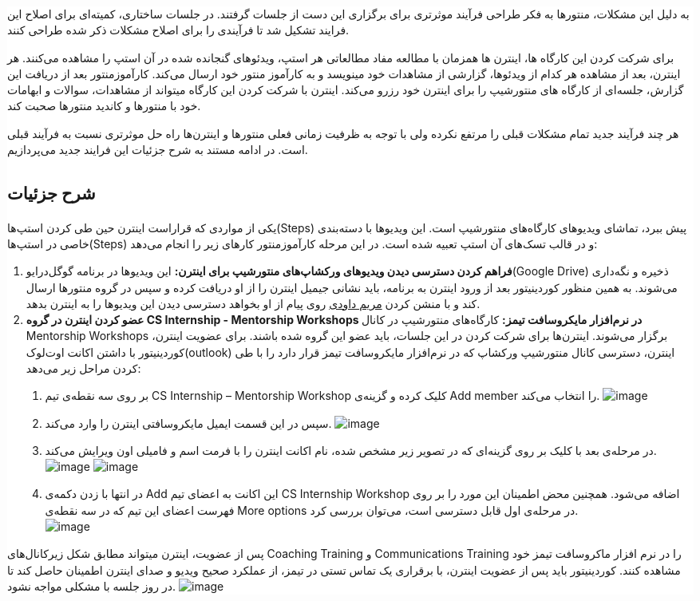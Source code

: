 به دلیل این مشکلات، منتورها به فکر طراحی فرآیند موثرتری برای برگزاری این دست از جلسات گرفتند. در جلسات ساختاری، کمیته‌ای برای اصلاح این فرایند تشکیل شد تا فرآیندی را برای اصلاح مشکلات ذکر شده طراحی کنند.

برای شرکت کردن این کارگاه ها، اینترن ها همزمان با مطالعه مفاد مطالعاتی هر استپ، ویدئوهای گنجانده شده در آن استپ را مشاهده می‌کنند. هر اینترن، بعد از مشاهده هر کدام از ویدئوها، گزارشی از مشاهدات خود مینویسد و به کارآموز منتور خود ارسال می‌کند. کارآموزمنتور بعد از دریافت این گزارش، جلسه‌ای از کارگاه های منتورشیپ را برای اینترن خود رزرو می‌کند. اینترن با شرکت کردن این کارگاه میتواند از مشاهدات، سوالات و ابهامات خود با منتورها و کاندید منتورها صحبت کند.

هر چند فرآیند جدید تمام مشکلات قبلی را مرتفع نکرده ولی با توجه به ظرفیت زمانی فعلی منتورها و اینترن‌ها راه حل موثرتری نسبت به فرآیند قبلی است. در ادامه مستند به شرح جزئیات این فرایند جدید می‌پردازیم.

## شرح جزئیات

یکی از مواردی که قراراست اینترن حین طی کردن استپ‌ها(Steps) پیش ببرد، تماشای ویدیوهای کارگاه‌های منتورشیپ است. این ویدیوها با دسته‌بندی خاصی در استپ‌ها(Steps) و در قالب تسک‌های آن استپ تعبیه شده است. در این مرحله کارآموزمنتور کارهای زیر را انجام می‌دهد:

1. **فراهم کردن دسترسی دیدن ویدیوهای ورکشاپ‌های منتورشیپ برای اینترن:** این ویدیوها در برنامه گوگل‌درایو(Google Drive) ذخیره و نگه‌داری می‌شوند. به همین منظور کوردینیتور بعد از ورود اینترن به برنامه، باید نشانی جیمیل اینترن را از او دریافت کرده و سپس در گروه منتورها ارسال کند و با منشن کردن [مریم داودی](https://t.me/marirood) روی پیام از او بخواهد دسترسی دیدن این ویدیوها را به اینترن بدهد.
2. **عضو کردن اینترن در گروه CS Internship - Mentorship Workshops در نرم‌افزار مایکروسافت تیمز:** کارگاه‌های منتورشیپ در کانال Mentorship Workshops برگزار می‌شوند. اینترن‌ها برای شرکت کردن در این جلسات، باید عضو این گروه شده باشند. برای عضویت اینترن، کوردینیتور با داشتن اکانت اوت‌لوک(outlook) اینترن، دسترسی کانال منتورشیپ‌ ورکشاپ که در نرم‌افزار مایکروسافت تیمز قرار دارد را با طی کردن مراحل زیر می‌دهد:
    1. بر روی سه نقطه‌ی تیم CS Internship – Mentorship Workshop کلیک کرده و گزینه‌ی Add member را انتخاب می‌کند.
![image](https://github.com/raminmjj/cs-internship-spec/assets/991847/fca6fa34-a3c4-4374-94a1-1abd9851ff01)

    2. سپس در این قسمت ایمیل مایکروسافتی اینترن را وارد می‌کند.
![image](https://github.com/raminmjj/cs-internship-spec/assets/991847/9acfcea1-50b5-477b-9344-5f0b8d0b6b39)

    3. در مرحله‌ی بعد با کلیک بر روی گزینه‌ای که در تصویر زیر مشخص شده، نام اکانت اینترن را با فرمت اسم و فامیلی اون ویرایش می‌کند.<br/>
![image](https://github.com/raminmjj/cs-internship-spec/assets/991847/a37db374-9430-4ee0-8a9d-ccb31de5fe1d)
![image](https://github.com/raminmjj/cs-internship-spec/assets/991847/12a2b0bb-55ed-448a-8726-4e6f00ea6125)

    4. در انتها با زدن دکمه‌ی Add این اکانت به اعضای تیم CS Internship Workshop اضافه می‌شود. همچنین محض اطمینان این مورد را بر روی فهرست اعضای این تیم که در سه نقطه‌ی More options در مرحله‌ی اول قابل دسترسی است، می‌توان بررسی کرد.<br/>
![image](https://github.com/raminmjj/cs-internship-spec/assets/991847/9d27d3a5-b32d-470c-af13-eabc14720b00)


پس از عضویت، اینترن میتواند مطابق شکل زیرکانال‌های Coaching Training و Communications Training را در نرم افزار ماکروسافت تیمز خود مشاهده کنند. کوردینیتور باید پس از عضویت اینترن، با برقراری یک تماس تستی در تیمز، از عملکرد صحیح ویدیو و صدای اینترن اطمینان حاصل کند تا در روز جلسه با مشکلی مواجه نشود.
![image](https://github.com/raminmjj/cs-internship-spec/assets/991847/3be00e15-5438-4383-b675-e7448b8c56db)
